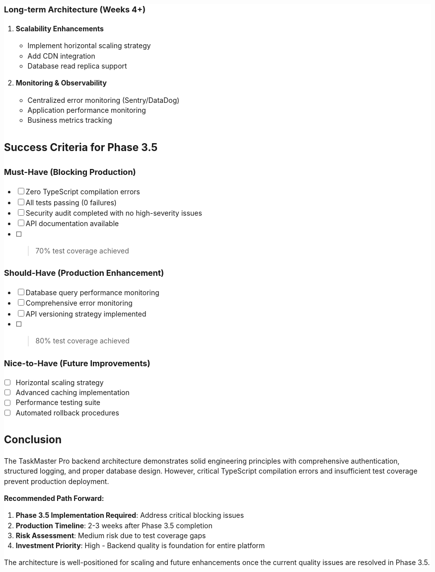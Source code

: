 ### Long-term Architecture (Weeks 4+)
1. **Scalability Enhancements**
   - Implement horizontal scaling strategy
   - Add CDN integration
   - Database read replica support

2. **Monitoring & Observability**
   - Centralized error monitoring (Sentry/DataDog)
   - Application performance monitoring
   - Business metrics tracking

## Success Criteria for Phase 3.5

### Must-Have (Blocking Production)
- [ ] Zero TypeScript compilation errors
- [ ] All tests passing (0 failures)
- [ ] Security audit completed with no high-severity issues
- [ ] API documentation available
- [ ] >70% test coverage achieved

### Should-Have (Production Enhancement)
- [ ] Database query performance monitoring
- [ ] Comprehensive error monitoring
- [ ] API versioning strategy implemented
- [ ] >80% test coverage achieved

### Nice-to-Have (Future Improvements)
- [ ] Horizontal scaling strategy
- [ ] Advanced caching implementation  
- [ ] Performance testing suite
- [ ] Automated rollback procedures

## Conclusion

The TaskMaster Pro backend architecture demonstrates solid engineering principles with comprehensive authentication, structured logging, and proper database design. However, critical TypeScript compilation errors and insufficient test coverage prevent production deployment.

**Recommended Path Forward:**
1. **Phase 3.5 Implementation Required**: Address critical blocking issues
2. **Production Timeline**: 2-3 weeks after Phase 3.5 completion
3. **Risk Assessment**: Medium risk due to test coverage gaps
4. **Investment Priority**: High - Backend quality is foundation for entire platform

The architecture is well-positioned for scaling and future enhancements once the current quality issues are resolved in Phase 3.5.